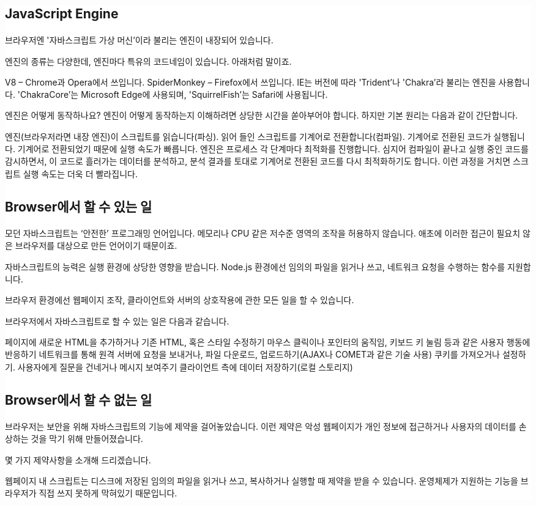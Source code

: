 




## JavaScript Engine

브라우저엔 '자바스크립트 가상 머신’이라 불리는 엔진이 내장되어 있습니다.

엔진의 종류는 다양한데, 엔진마다 특유의 코드네임이 있습니다. 아래처럼 말이죠.

V8 – Chrome과 Opera에서 쓰입니다.
SpiderMonkey – Firefox에서 쓰입니다.
IE는 버전에 따라 'Trident’나 'Chakra’라 불리는 엔진을 사용합니다. 'ChakraCore’는 Microsoft Edge에 사용되며, 'SquirrelFish’는 Safari에 사용됩니다.


엔진은 어떻게 동작하나요?
엔진이 어떻게 동작하는지 이해하려면 상당한 시간을 쏟아부어야 합니다. 하지만 기본 원리는 다음과 같이 간단합니다.

엔진(브라우저라면 내장 엔진)이 스크립트를 읽습니다(파싱).
읽어 들인 스크립트를 기계어로 전환합니다(컴파일).
기계어로 전환된 코드가 실행됩니다. 기계어로 전환되었기 때문에 실행 속도가 빠릅니다.
엔진은 프로세스 각 단계마다 최적화를 진행합니다. 심지어 컴파일이 끝나고 실행 중인 코드를 감시하면서, 이 코드로 흘러가는 데이터를 분석하고, 분석 결과를 토대로 기계어로 전환된 코드를 다시 최적화하기도 합니다. 이런 과정을 거치면 스크립트 실행 속도는 더욱 더 빨라집니다.











## Browser에서 할 수 있는 일


모던 자바스크립트는 ‘안전한’ 프로그래밍 언어입니다. 메모리나 CPU 같은 저수준 영역의 조작을 허용하지 않습니다. 애초에 이러한 접근이 필요치 않은 브라우저를 대상으로 만든 언어이기 때문이죠.

자바스크립트의 능력은 실행 환경에 상당한 영향을 받습니다. Node.js 환경에선 임의의 파일을 읽거나 쓰고, 네트워크 요청을 수행하는 함수를 지원합니다.

브라우저 환경에선 웹페이지 조작, 클라이언트와 서버의 상호작용에 관한 모든 일을 할 수 있습니다.

브라우저에서 자바스크립트로 할 수 있는 일은 다음과 같습니다.

페이지에 새로운 HTML을 추가하거나 기존 HTML, 혹은 스타일 수정하기
마우스 클릭이나 포인터의 움직임, 키보드 키 눌림 등과 같은 사용자 행동에 반응하기
네트워크를 통해 원격 서버에 요청을 보내거나, 파일 다운로드, 업로드하기(AJAX나 COMET과 같은 기술 사용)
쿠키를 가져오거나 설정하기. 사용자에게 질문을 건네거나 메시지 보여주기
클라이언트 측에 데이터 저장하기(로컬 스토리지)




## Browser에서 할 수 없는 일

브라우저는 보안을 위해 자바스크립트의 기능에 제약을 걸어놓았습니다. 이런 제약은 악성 웹페이지가 개인 정보에 접근하거나 사용자의 데이터를 손상하는 것을 막기 위해 만들어졌습니다.

몇 가지 제약사항을 소개해 드리겠습니다.

웹페이지 내 스크립트는 디스크에 저장된 임의의 파일을 읽거나 쓰고, 복사하거나 실행할 때 제약을 받을 수 있습니다. 운영체제가 지원하는 기능을 브라우저가 직접 쓰지 못하게 막혀있기 때문입니다.
